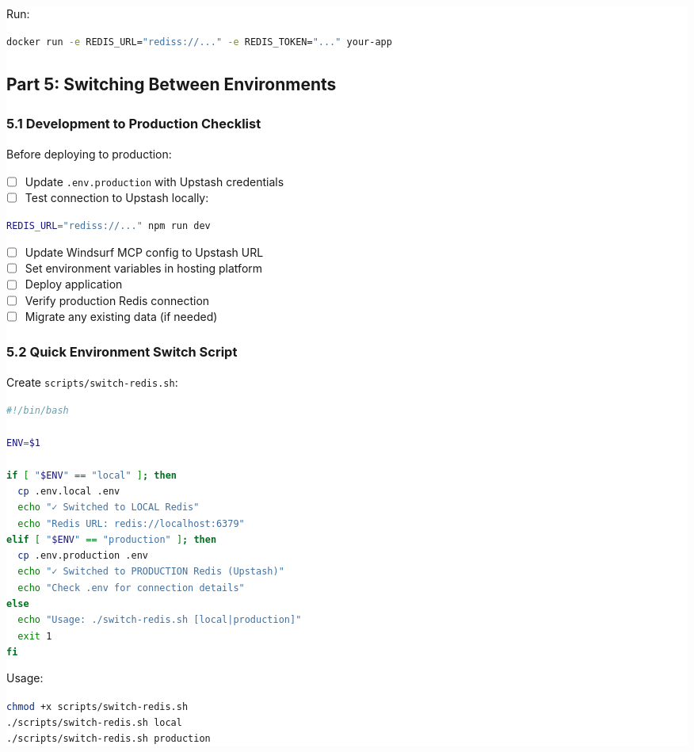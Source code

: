 Run:

```bash
docker run -e REDIS_URL="rediss://..." -e REDIS_TOKEN="..." your-app
```

## Part 5: Switching Between Environments

### 5.1 Development to Production Checklist

Before deploying to production:

- [ ] Update `.env.production` with Upstash credentials
- [ ] Test connection to Upstash locally:

```bash
REDIS_URL="rediss://..." npm run dev
```

- [ ] Update Windsurf MCP config to Upstash URL
- [ ] Set environment variables in hosting platform
- [ ] Deploy application
- [ ] Verify production Redis connection
- [ ] Migrate any existing data (if needed)

### 5.2 Quick Environment Switch Script

Create `scripts/switch-redis.sh`:

```bash
#!/bin/bash

ENV=$1

if [ "$ENV" == "local" ]; then
  cp .env.local .env
  echo "✓ Switched to LOCAL Redis"
  echo "Redis URL: redis://localhost:6379"
elif [ "$ENV" == "production" ]; then
  cp .env.production .env
  echo "✓ Switched to PRODUCTION Redis (Upstash)"
  echo "Check .env for connection details"
else
  echo "Usage: ./switch-redis.sh [local|production]"
  exit 1
fi
```

Usage:

```bash
chmod +x scripts/switch-redis.sh
./scripts/switch-redis.sh local
./scripts/switch-redis.sh production
```

